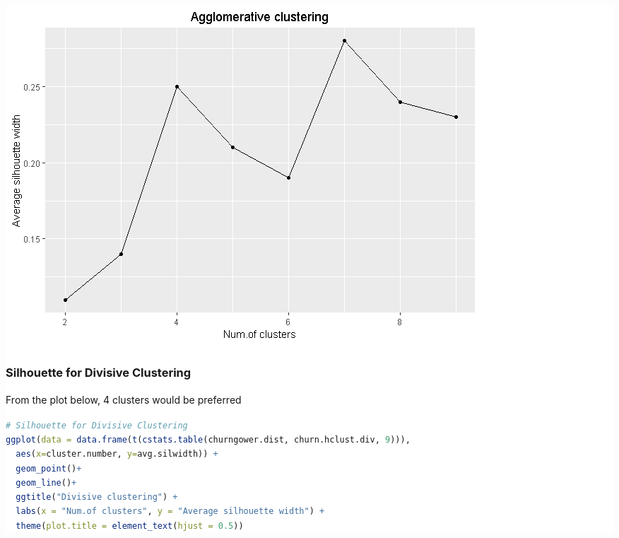 ![](Lab3_ChurnCluster_Both_files/figure-html/unnamed-chunk-32-1.png)



### Silhouette for Divisive Clustering

From the plot below, 4 clusters would be preferred




```r
# Silhouette for Divisive Clustering
ggplot(data = data.frame(t(cstats.table(churngower.dist, churn.hclust.div, 9))), 
  aes(x=cluster.number, y=avg.silwidth)) + 
  geom_point()+
  geom_line()+
  ggtitle("Divisive clustering") +
  labs(x = "Num.of clusters", y = "Average silhouette width") +
  theme(plot.title = element_text(hjust = 0.5))
```
